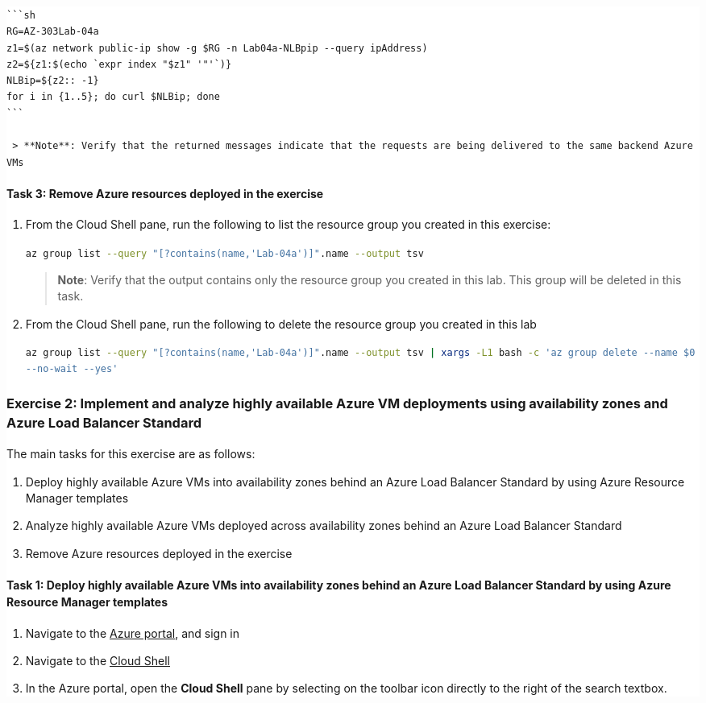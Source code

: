     ```sh
    RG=AZ-303Lab-04a
    z1=$(az network public-ip show -g $RG -n Lab04a-NLBpip --query ipAddress)
    z2=${z1:$(echo `expr index "$z1" '"'`)}
    NLBip=${z2:: -1}
    for i in {1..5}; do curl $NLBip; done
    ```

     > **Note**: Verify that the returned messages indicate that the requests are being delivered to the same backend Azure VMs



#### Task 3: Remove Azure resources deployed in the exercise

1. From the Cloud Shell pane, run the following to list the resource group you created in this exercise:

   ```sh
   az group list --query "[?contains(name,'Lab-04a')]".name --output tsv
   ```

    > **Note**: Verify that the output contains only the resource group you created in this lab. This group will be deleted in this task.

1. From the Cloud Shell pane, run the following to delete the resource group you created in this lab

   ```sh
   az group list --query "[?contains(name,'Lab-04a')]".name --output tsv | xargs -L1 bash -c 'az group delete --name $0 --no-wait --yes'
   ```

### Exercise 2: Implement and analyze highly available Azure VM deployments using availability zones and Azure Load Balancer Standard

The main tasks for this exercise are as follows:

1. Deploy highly available Azure VMs into availability zones behind an Azure Load Balancer Standard by using Azure Resource Manager templates

1. Analyze highly available Azure VMs deployed across availability zones behind an Azure Load Balancer Standard

1. Remove Azure resources deployed in the exercise


#### Task 1: Deploy highly available Azure VMs into availability zones behind an Azure Load Balancer Standard by using Azure Resource Manager templates

1. Navigate to the [Azure portal](https://portal.azure.com), and sign in

1. Navigate to the [Cloud Shell](https://shell.azure.com)

1. In the Azure portal, open the **Cloud Shell** pane by selecting on the toolbar icon directly to the right of the search textbox.
